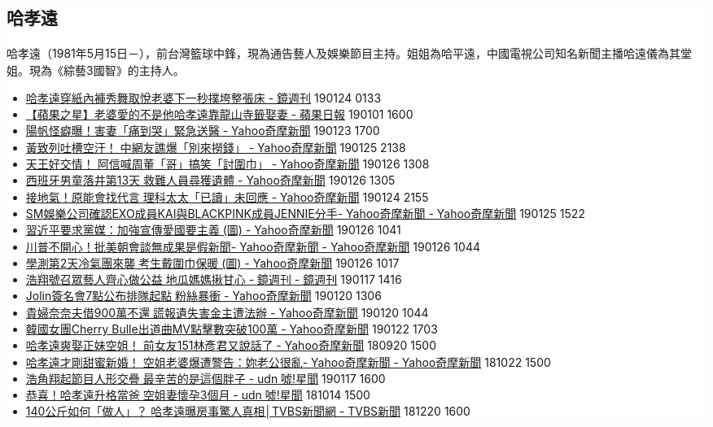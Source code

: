 ## 哈孝遠

哈孝遠（1981年5月15日－），前台灣籃球中鋒，現為通告藝人及娛樂節目主持。姐姐為哈平遠，中國電視公司知名新聞主播哈遠儀為其堂姐。現為《綜藝3國智》的主持人。
- [哈孝遠穿紙內褲秀舞取悅老婆下一秒撲垮整張床 - 鏡週刊](https://www.mirrormedia.mg/story/20190123ent013 "哈孝遠穿紙內褲秀舞取悅老婆下一秒撲垮整張床 - 鏡週刊") 190124 0133
- [【蘋果之星】老婆愛的不是他哈孝遠靠龍山寺籤娶妻 - 蘋果日報](https://tw.appledaily.com/new/realtime/20190101/1492559/ "【蘋果之星】老婆愛的不是他哈孝遠靠龍山寺籤娶妻 - 蘋果日報") 190101 1600
- [陽帆怪癖曝！害妻「痛到哭」緊急送醫 - Yahoo奇摩新聞](https://tw.news.yahoo.com/%E9%99%BD%E5%B8%86%E6%80%AA%E7%99%96%E6%9B%9D-%E5%AE%B3%E5%A6%BB-%E7%97%9B%E5%88%B0%E5%93%AD-%E7%B7%8A%E6%80%A5%E9%80%81%E9%86%AB-083002668.html "陽帆怪癖曝！害妻「痛到哭」緊急送醫 - Yahoo奇摩新聞") 190123 1700
- [黃致列吐槽空汙！ 中網友譙爆「別來撈錢」 - Yahoo奇摩新聞](https://tw.news.yahoo.com/video/%E9%BB%83%E8%87%B4%E5%88%97%E5%90%90%E6%A7%BD%E7%A9%BA%E6%B1%99-%E4%B8%AD%E7%B6%B2%E5%8F%8B%E8%AD%99%E7%88%86-%E5%88%A5%E4%BE%86%E6%92%88%E9%8C%A2-133858613.html "黃致列吐槽空汙！ 中網友譙爆「別來撈錢」 - Yahoo奇摩新聞") 190125 2138
- [天王好交情！ 阿信喊周董「哥」搞笑「討圍巾」 - Yahoo奇摩新聞](https://tw.news.yahoo.com/video/%E5%A4%A9%E7%8E%8B%E5%A5%BD%E4%BA%A4%E6%83%85-%E9%98%BF%E4%BF%A1%E5%96%8A%E5%91%A8%E8%91%A3-%E5%93%A5-%E6%90%9E%E7%AC%91-%E8%A8%8E%E5%9C%8D%E5%B7%BE-050208202.html "天王好交情！ 阿信喊周董「哥」搞笑「討圍巾」 - Yahoo奇摩新聞") 190126 1308
- [西班牙男童落井第13天 救難人員尋獲遺體 - Yahoo奇摩新聞](https://tw.news.yahoo.com/%E8%A5%BF%E7%8F%AD%E7%89%99%E7%94%B7%E7%AB%A5%E8%90%BD%E4%BA%95%E7%AC%AC13%E5%A4%A9-%E6%95%91%E9%9B%A3%E4%BA%BA%E5%93%A1%E5%B0%8B%E7%8D%B2%E9%81%BA%E9%AB%94-050504245.html "西班牙男童落井第13天 救難人員尋獲遺體 - Yahoo奇摩新聞") 190126 1305
- [接地氣！原能會找代言 理科太太「已讀」未回應 - Yahoo奇摩新聞](https://tw.news.yahoo.com/video/%E6%8E%A5%E5%9C%B0%E6%B0%A3-%E5%8E%9F%E8%83%BD%E6%9C%83%E6%89%BE%E4%BB%A3%E8%A8%80-%E7%90%86%E7%A7%91%E5%A4%AA%E5%A4%AA-%E5%B7%B2%E8%AE%80-%E6%9C%AA%E5%9B%9E%E6%87%89-135543754.html "接地氣！原能會找代言 理科太太「已讀」未回應 - Yahoo奇摩新聞") 190124 2155
- [SM娛樂公司確認EXO成員KAI與BLACKPINK成員JENNIE分手- Yahoo奇摩新聞 - Yahoo奇摩新聞](https://tw.news.yahoo.com/sm%E5%A8%9B%E6%A8%82%E5%85%AC%E5%8F%B8%E7%A2%BA%E8%AA%8Dexo%E6%88%90%E5%93%A1kai%E8%88%87blackpink%E6%88%90%E5%93%A1jennie%E5%88%86%E6%89%8B-072208791.html "SM娛樂公司確認EXO成員KAI與BLACKPINK成員JENNIE分手- Yahoo奇摩新聞 - Yahoo奇摩新聞") 190125 1522
- [習近平要求黨媒：加強宣傳愛國要主義 (圖) - Yahoo奇摩新聞](https://tw.news.yahoo.com/%E7%BF%92%E8%BF%91%E5%B9%B3%E8%A6%81%E6%B1%82%E9%BB%A8%E5%AA%92-%E5%8A%A0%E5%BC%B7%E5%AE%A3%E5%82%B3%E6%84%9B%E5%9C%8B%E8%A6%81%E4%B8%BB%E7%BE%A9-%E5%9C%96-024119274.html "習近平要求黨媒：加強宣傳愛國要主義 (圖) - Yahoo奇摩新聞") 190126 1041
- [川普不開心！批美朝會談無成果是假新聞- Yahoo奇摩新聞 - Yahoo奇摩新聞](https://tw.news.yahoo.com/%E5%B7%9D%E6%99%AE%E4%B8%8D%E9%96%8B%E5%BF%83-%E6%89%B9%E7%BE%8E%E6%9C%9D%E6%9C%83%E8%AB%87%E7%84%A1%E6%88%90%E6%9E%9C%E6%98%AF%E5%81%87%E6%96%B0%E8%81%9E-024426386.html "川普不開心！批美朝會談無成果是假新聞- Yahoo奇摩新聞 - Yahoo奇摩新聞") 190126 1044
- [學測第2天冷氣團來襲 考生戴圍巾保暖 (圖) - Yahoo奇摩新聞](https://tw.news.yahoo.com/%E5%AD%B8%E6%B8%AC%E7%AC%AC2%E5%A4%A9%E5%86%B7%E6%B0%A3%E5%9C%98%E4%BE%86%E8%A5%B2-%E8%80%83%E7%94%9F%E6%88%B4%E5%9C%8D%E5%B7%BE%E4%BF%9D%E6%9A%96-%E5%9C%96-021719568.html "學測第2天冷氣團來襲 考生戴圍巾保暖 (圖) - Yahoo奇摩新聞") 190126 1017
- [浩翔號召眾藝人齊心做公益 地瓜媽媽揪甘心 - 鏡週刊 - 鏡週刊](https://www.mirrormedia.mg/story/20190117ent012/ "浩翔號召眾藝人齊心做公益 地瓜媽媽揪甘心 - 鏡週刊 - 鏡週刊") 190117 1416
- [Jolin簽名會7點公布排隊起點 粉絲暴衝 - Yahoo奇摩新聞](https://tw.news.yahoo.com/video/jolin%E7%B0%BD%E5%90%8D%E6%9C%837%E9%BB%9E%E5%85%AC%E5%B8%83%E6%8E%92%E9%9A%8A%E8%B5%B7%E9%BB%9E-%E7%B2%89%E7%B5%B2%E6%9A%B4%E8%A1%9D-045043099.html "Jolin簽名會7點公布排隊起點 粉絲暴衝 - Yahoo奇摩新聞") 190120 1306
- [貴婦奈奈夫借900萬不還 謊報遺失害金主遭法辦 - Yahoo奇摩新聞](https://tw.news.yahoo.com/video/%E8%B2%B4%E5%A9%A6%E5%A5%88%E5%A5%88%E5%A4%AB%E5%80%9F900%E8%90%AC%E4%B8%8D%E9%82%84-%E8%AC%8A%E5%A0%B1%E9%81%BA%E5%A4%B1%E5%AE%B3%E9%87%91%E4%B8%BB%E9%81%AD%E6%B3%95%E8%BE%A6-022700631.html "貴婦奈奈夫借900萬不還 謊報遺失害金主遭法辦 - Yahoo奇摩新聞") 190120 1044
- [韓國女團Cherry Bulle出道曲MV點擊數突破100萬 - Yahoo奇摩新聞](https://tw.news.yahoo.com/%E9%9F%93%E5%9C%8B%E5%A5%B3%E5%9C%98cherry-bulle%E5%87%BA%E9%81%93%E6%9B%B2mv%E9%BB%9E%E6%93%8A%E6%95%B8%E7%AA%81%E7%A0%B4100%E8%90%AC-090308197.html "韓國女團Cherry Bulle出道曲MV點擊數突破100萬 - Yahoo奇摩新聞") 190122 1703
- [哈孝遠爽娶正妹空姐！ 前女友151林彥君又說話了 - Yahoo奇摩新聞](https://tw.news.yahoo.com/%E5%93%88%E5%AD%9D%E9%81%A0%E7%88%BD%E5%A8%B6%E6%AD%A3%E5%A6%B9%E7%A9%BA%E5%A7%90-%E5%89%8D%E5%A5%B3%E5%8F%8B151%E6%9E%97%E5%BD%A5%E5%90%9B%E5%8F%88%E8%AA%AA%E8%A9%B1%E4%BA%86-100000381.html "哈孝遠爽娶正妹空姐！ 前女友151林彥君又說話了 - Yahoo奇摩新聞") 180920 1500
- [哈孝遠才剛甜蜜新婚！ 空姐老婆爆遭警告：妳老公很亂- Yahoo奇摩新聞 - Yahoo奇摩新聞](https://tw.news.yahoo.com/%E5%93%88%E5%AD%9D%E9%81%A0%E6%89%8D%E5%89%9B%E7%94%9C%E8%9C%9C%E6%96%B0%E5%A9%9A-%E7%A9%BA%E5%A7%90%E8%80%81%E5%A9%86%E7%88%86%E9%81%AD%E8%AD%A6%E5%91%8A-%E5%A6%B3%E8%80%81%E5%85%AC%E5%BE%88%E4%BA%82-142400621.html "哈孝遠才剛甜蜜新婚！ 空姐老婆爆遭警告：妳老公很亂- Yahoo奇摩新聞 - Yahoo奇摩新聞") 181022 1500
- [浩角翔起節目人形交疊 最辛苦的是這個胖子 - udn 噓!星聞](https://stars.udn.com/star/story/10091/3599684 "浩角翔起節目人形交疊 最辛苦的是這個胖子 - udn 噓!星聞") 190117 1600
- [恭喜！哈孝遠升格當爸 空姐妻懷孕3個月 - udn 噓!星聞](https://stars.udn.com/star/story/10091/3420911 "恭喜！哈孝遠升格當爸 空姐妻懷孕3個月 - udn 噓!星聞") 181014 1500
- [140公斤如何「做人」？ 哈孝遠曝房事驚人真相│TVBS新聞網 - TVBS新聞](https://news.tvbs.com.tw/entertainment/1051357 "140公斤如何「做人」？ 哈孝遠曝房事驚人真相│TVBS新聞網 - TVBS新聞") 181220 1600

